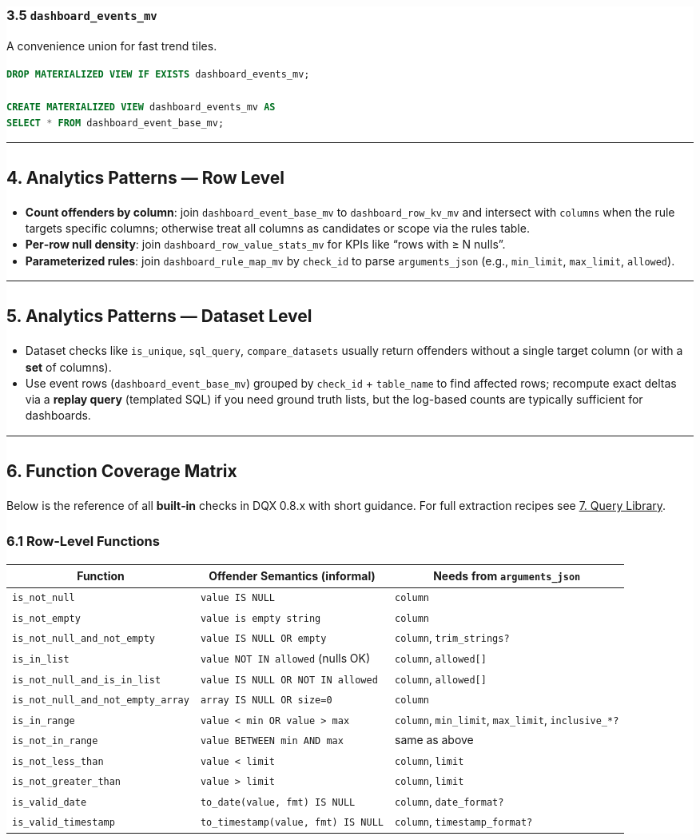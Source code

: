 ### 3.5 `dashboard_events_mv`

A convenience union for fast trend tiles.

```sql
DROP MATERIALIZED VIEW IF EXISTS dashboard_events_mv;

CREATE MATERIALIZED VIEW dashboard_events_mv AS
SELECT * FROM dashboard_event_base_mv;
```

---

## 4. Analytics Patterns — Row Level

- **Count offenders by column**: join `dashboard_event_base_mv` to `dashboard_row_kv_mv` and intersect with `columns` when the rule targets specific columns; otherwise treat all columns as candidates or scope via the rules table.
- **Per‑row null density**: join `dashboard_row_value_stats_mv` for KPIs like “rows with ≥ N nulls”.
- **Parameterized rules**: join `dashboard_rule_map_mv` by `check_id` to parse `arguments_json` (e.g., `min_limit`, `max_limit`, `allowed`).

---

## 5. Analytics Patterns — Dataset Level

- Dataset checks like `is_unique`, `sql_query`, `compare_datasets` usually return offenders without a single target column (or with a **set** of columns).  
- Use event rows (`dashboard_event_base_mv`) grouped by `check_id` + `table_name` to find affected rows; recompute exact deltas via a **replay query** (templated SQL) if you need ground truth lists, but the log-based counts are typically sufficient for dashboards.

---

## 6. Function Coverage Matrix

Below is the reference of all **built‑in** checks in DQX 0.8.x with short guidance. For full extraction recipes see [7. Query Library](#7-query-library-snippets-per-function).

### 6.1 Row‑Level Functions

| Function | Offender Semantics (informal) | Needs from `arguments_json` |
|---|---|---|
| `is_not_null` | `value IS NULL` | `column` |
| `is_not_empty` | `value is empty string` | `column` |
| `is_not_null_and_not_empty` | `value IS NULL OR empty` | `column`, `trim_strings?` |
| `is_in_list` | `value NOT IN allowed` (nulls OK) | `column`, `allowed[]` |
| `is_not_null_and_is_in_list` | `value IS NULL OR NOT IN allowed` | `column`, `allowed[]` |
| `is_not_null_and_not_empty_array` | `array IS NULL OR size=0` | `column` |
| `is_in_range` | `value < min OR value > max` | `column`, `min_limit`, `max_limit`, `inclusive_*?` |
| `is_not_in_range` | `value BETWEEN min AND max` | same as above |
| `is_not_less_than` | `value < limit` | `column`, `limit` |
| `is_not_greater_than` | `value > limit` | `column`, `limit` |
| `is_valid_date` | `to_date(value, fmt) IS NULL` | `column`, `date_format?` |
| `is_valid_timestamp` | `to_timestamp(value, fmt) IS NULL` | `column`, `timestamp_format?` |